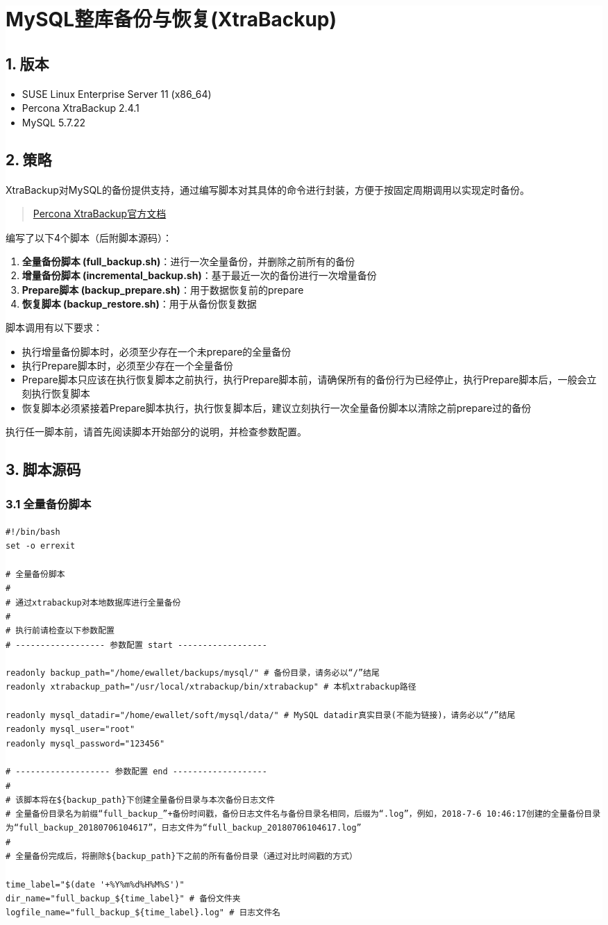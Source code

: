 # MySQL整库备份与恢复(XtraBackup)

## 1. 版本

- SUSE Linux Enterprise Server 11 (x86_64)
- Percona XtraBackup 2.4.1
- MySQL 5.7.22

## 2. 策略

XtraBackup对MySQL的备份提供支持，通过编写脚本对其具体的命令进行封装，方便于按固定周期调用以实现定时备份。

> [Percona XtraBackup官方文档](https://www.percona.com/doc/percona-xtrabackup/LATEST/index.html)

编写了以下4个脚本（后附脚本源码）：

1. **全量备份脚本 (full_backup.sh)**：进行一次全量备份，并删除之前所有的备份
2. **增量备份脚本 (incremental_backup.sh)**：基于最近一次的备份进行一次增量备份
3. **Prepare脚本 (backup_prepare.sh)**：用于数据恢复前的prepare
4. **恢复脚本 (backup_restore.sh)**：用于从备份恢复数据

脚本调用有以下要求：

- 执行增量备份脚本时，必须至少存在一个未prepare的全量备份
- 执行Prepare脚本时，必须至少存在一个全量备份
- Prepare脚本只应该在执行恢复脚本之前执行，执行Prepare脚本前，请确保所有的备份行为已经停止，执行Prepare脚本后，一般会立刻执行恢复脚本
- 恢复脚本必须紧接着Prepare脚本执行，执行恢复脚本后，建议立刻执行一次全量备份脚本以清除之前prepare过的备份

执行任一脚本前，请首先阅读脚本开始部分的说明，并检查参数配置。

## 3. 脚本源码

### 3.1 全量备份脚本

```shell
#!/bin/bash
set -o errexit

# 全量备份脚本
#
# 通过xtrabackup对本地数据库进行全量备份
#
# 执行前请检查以下参数配置
# ------------------ 参数配置 start ------------------

readonly backup_path="/home/ewallet/backups/mysql/" # 备份目录，请务必以“/”结尾
readonly xtrabackup_path="/usr/local/xtrabackup/bin/xtrabackup" # 本机xtrabackup路径

readonly mysql_datadir="/home/ewallet/soft/mysql/data/" # MySQL datadir真实目录(不能为链接)，请务必以“/”结尾
readonly mysql_user="root"
readonly mysql_password="123456"

# ------------------- 参数配置 end -------------------
#
# 该脚本将在${backup_path}下创建全量备份目录与本次备份日志文件
# 全量备份目录名为前缀“full_backup_”+备份时间戳，备份日志文件名与备份目录名相同，后缀为“.log”，例如，2018-7-6 10:46:17创建的全量备份目录为“full_backup_20180706104617”，日志文件为“full_backup_20180706104617.log”
#
# 全量备份完成后，将删除${backup_path}下之前的所有备份目录（通过对比时间戳的方式）

time_label="$(date '+%Y%m%d%H%M%S')"
dir_name="full_backup_${time_label}" # 备份文件夹
logfile_name="full_backup_${time_label}.log" # 日志文件名

```